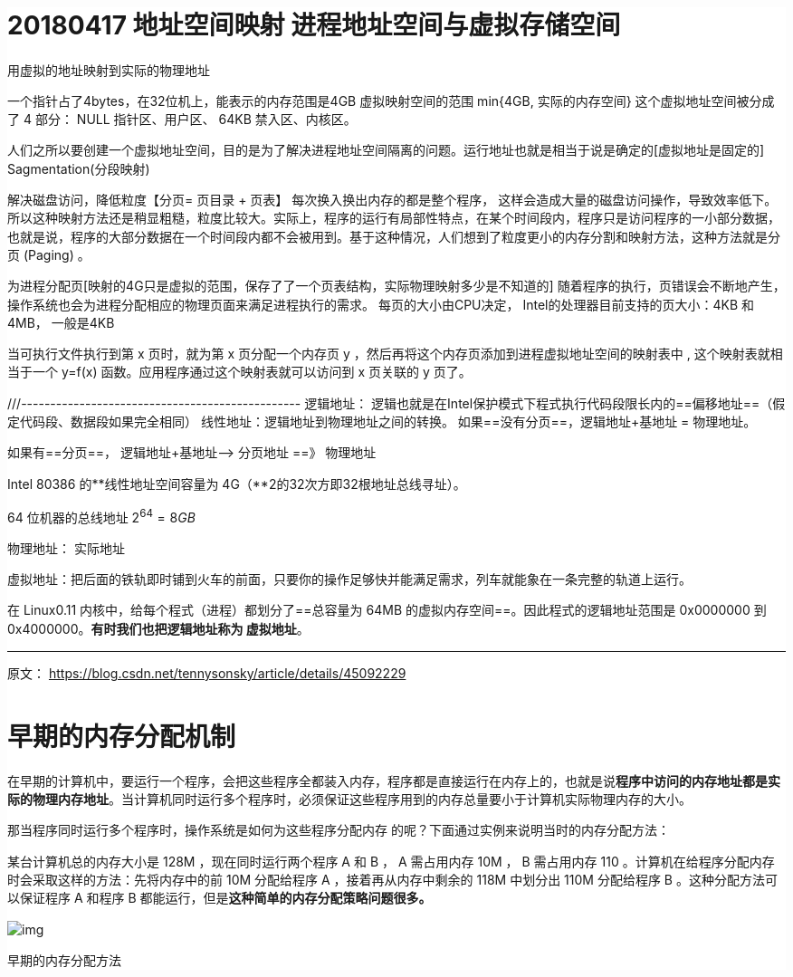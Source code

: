 # 20180417 地址空间映射 进程地址空间与虚拟存储空间

用虚拟的地址映射到实际的物理地址

一个指针占了4bytes，在32位机上，能表示的内存范围是4GB
虚拟映射空间的范围 min{4GB, 实际的内存空间}
这个虚拟地址空间被分成了 4 部分： NULL 指针区、用户区、 64KB 禁入区、内核区。

人们之所以要创建一个虚拟地址空间，目的是为了解决进程地址空间隔离的问题。运行地址也就是相当于说是确定的[虚拟地址是固定的] Sagmentation(分段映射)

解决磁盘访问，降低粒度【分页= 页目录 + 页表】
每次换入换出内存的都是整个程序， 这样会造成大量的磁盘访问操作，导致效率低下。所以这种映射方法还是稍显粗糙，粒度比较大。实际上，程序的运行有局部性特点，在某个时间段内，程序只是访问程序的一小部分数据，也就是说，程序的大部分数据在一个时间段内都不会被用到。基于这种情况，人们想到了粒度更小的内存分割和映射方法，这种方法就是分页 (Paging) 。

为进程分配页[映射的4G只是虚拟的范围，保存了了一个页表结构，实际物理映射多少是不知道的]
随着程序的执行，页错误会不断地产生，操作系统也会为进程分配相应的物理页面来满足进程执行的需求。
每页的大小由CPU决定， Intel的处理器目前支持的页大小：4KB 和 4MB， 一般是4KB

当可执行文件执行到第 x 页时，就为第 x 页分配一个内存页 y ，然后再将这个内存页添加到进程虚拟地址空间的映射表中 , 这个映射表就相当于一个 y=f(x) 函数。应用程序通过这个映射表就可以访问到 x 页关联的 y 页了。

///------------------------------------------------
逻辑地址： 逻辑也就是在Intel保护模式下程式执行代码段限长内的==偏移地址==（假定代码段、数据段如果完全相同）
线性地址：逻辑地址到物理地址之间的转换。 如果==没有分页==，逻辑地址+基地址 = 物理地址。

如果有==分页==， 逻辑地址+基地址—> 分页地址 ==》 物理地址

Intel 80386 的**线性地址空间容量为 4G（**2的32次方即32根地址总线寻址）。

64 位机器的总线地址 $2^{64} = 8GB$

物理地址： 实际地址

虚拟地址：把后面的铁轨即时铺到火车的前面，只要你的操作足够快并能满足需求，列车就能象在一条完整的轨道上运行。

在 Linux0.11 内核中，给每个程式（进程）都划分了==总容量为 64MB 的虚拟内存空间==。因此程式的逻辑地址范围是 0x0000000 到 0x4000000。**有时我们也把逻辑地址称为 虚拟地址**。



------

原文： https://blog.csdn.net/tennysonsky/article/details/45092229

# **早期的内存分配机制**

在早期的计算机中，要运行一个程序，会把这些程序全都装入内存，程序都是直接运行在内存上的，也就是说**程序中访问的内存地址都是实际的物理内存地址**。当计算机同时运行多个程序时，必须保证这些程序用到的内存总量要小于计算机实际物理内存的大小。

那当程序同时运行多个程序时，操作系统是如何为这些程序分配内存 的呢？下面通过实例来说明当时的内存分配方法：

某台计算机总的内存大小是 128M ，现在同时运行两个程序 A 和 B ， A 需占用内存 10M ， B 需占用内存 110 。计算机在给程序分配内存时会采取这样的方法：先将内存中的前 10M 分配给程序 A ，接着再从内存中剩余的 118M 中划分出 110M 分配给程序 B 。这种分配方法可以保证程序 A 和程序 B 都能运行，但是**这种简单的内存分配策略问题很多。**

![img](http://p.blog.csdn.net/images/p_blog_csdn_net/do2jiang/EntryImages/20091017/1.JPG) 

早期的内存分配方法
